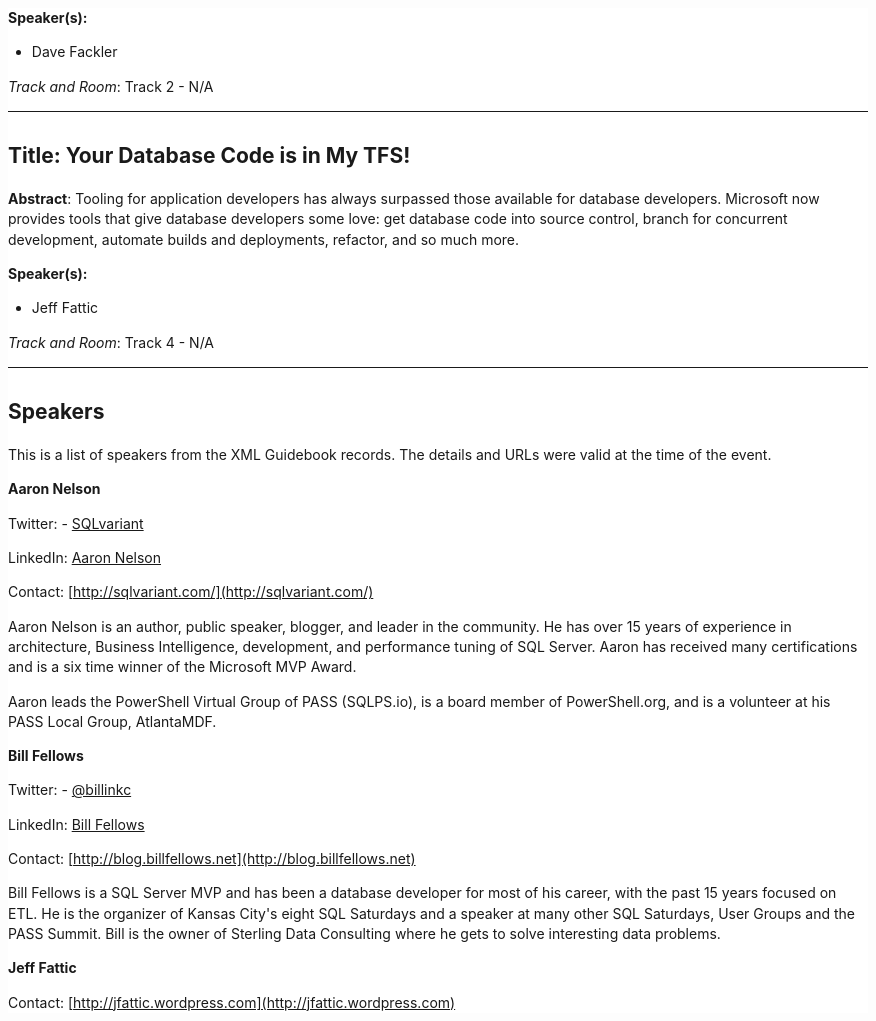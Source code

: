 **Speaker(s):**
- Dave Fackler
 
*Track and Room*: Track 2 - N/A
 
----------------------------------------------------------------------------------- 
 
 
## Title: Your Database Code is in My TFS!
 
**Abstract**:
Tooling for application developers has always surpassed those available for database developers. Microsoft now provides tools that give database developers some love: get database code into source control, branch for concurrent development, automate builds and deployments, refactor, and so much more.
 
**Speaker(s):**
- Jeff Fattic
 
*Track and Room*: Track 4 - N/A
 
----------------------------------------------------------------------------------- 
 
## <a name="#speakers"></a>Speakers
This is a list of speakers from the XML Guidebook records. The details and URLs were valid at the time of the event.
 
 
**Aaron Nelson**
 
Twitter:  - [SQLvariant](https://www.twitter.com/SQLvariant)
 
LinkedIn: [Aaron Nelson](https://www.linkedin.com/in/sqlvariant)
 
Contact: [http://sqlvariant.com/](http://sqlvariant.com/)
 
Aaron Nelson is an author, public speaker, blogger, and leader in the community.  He has over 15 years of experience in architecture, Business Intelligence, development, and performance tuning of SQL Server. Aaron has received many certifications and is a six time winner of the Microsoft MVP Award.

Aaron leads the PowerShell Virtual Group of PASS (SQLPS.io), is a board member of PowerShell.org, and is a volunteer at his PASS Local Group, AtlantaMDF.
 
**Bill Fellows**
 
Twitter:  - [@billinkc](https://www.twitter.com/@billinkc)
 
LinkedIn: [Bill Fellows](http://www.linkedin.com/in/billinkc)
 
Contact: [http://blog.billfellows.net](http://blog.billfellows.net)
 
Bill Fellows is a SQL Server MVP and has been a database developer for most of his career, with the past 15 years focused on ETL. He is the organizer of Kansas City's eight SQL Saturdays and a speaker at many other SQL Saturdays, User Groups and the PASS Summit. Bill is the owner of Sterling Data Consulting where he gets to solve interesting data problems.
 
**Jeff Fattic**
 
Contact: [http://jfattic.wordpress.com](http://jfattic.wordpress.com)
 